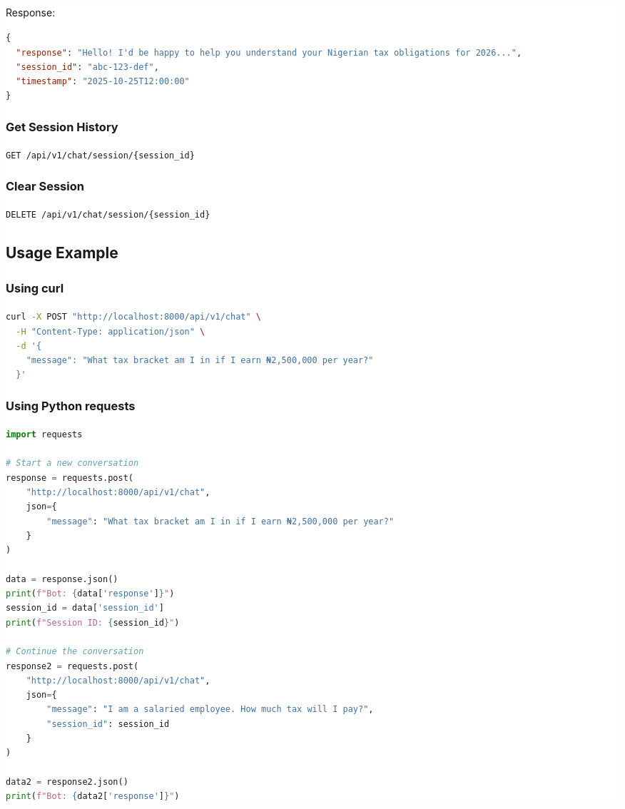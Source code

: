 Response:
```json
{
  "response": "Hello! I'd be happy to help you understand your Nigerian tax obligations for 2026...",
  "session_id": "abc-123-def",
  "timestamp": "2025-10-25T12:00:00"
}
```

### Get Session History
```http
GET /api/v1/chat/session/{session_id}
```

### Clear Session
```http
DELETE /api/v1/chat/session/{session_id}
```

## Usage Example

### Using curl

```bash
curl -X POST "http://localhost:8000/api/v1/chat" \
  -H "Content-Type: application/json" \
  -d '{
    "message": "What tax bracket am I in if I earn ₦2,500,000 per year?"
  }'
```

### Using Python requests

```python
import requests

# Start a new conversation
response = requests.post(
    "http://localhost:8000/api/v1/chat",
    json={
        "message": "What tax bracket am I in if I earn ₦2,500,000 per year?"
    }
)

data = response.json()
print(f"Bot: {data['response']}")
session_id = data['session_id']
print(f"Session ID: {session_id}")

# Continue the conversation
response2 = requests.post(
    "http://localhost:8000/api/v1/chat",
    json={
        "message": "I am a salaried employee. How much tax will I pay?",
        "session_id": session_id
    }
)

data2 = response2.json()
print(f"Bot: {data2['response']}")
```
